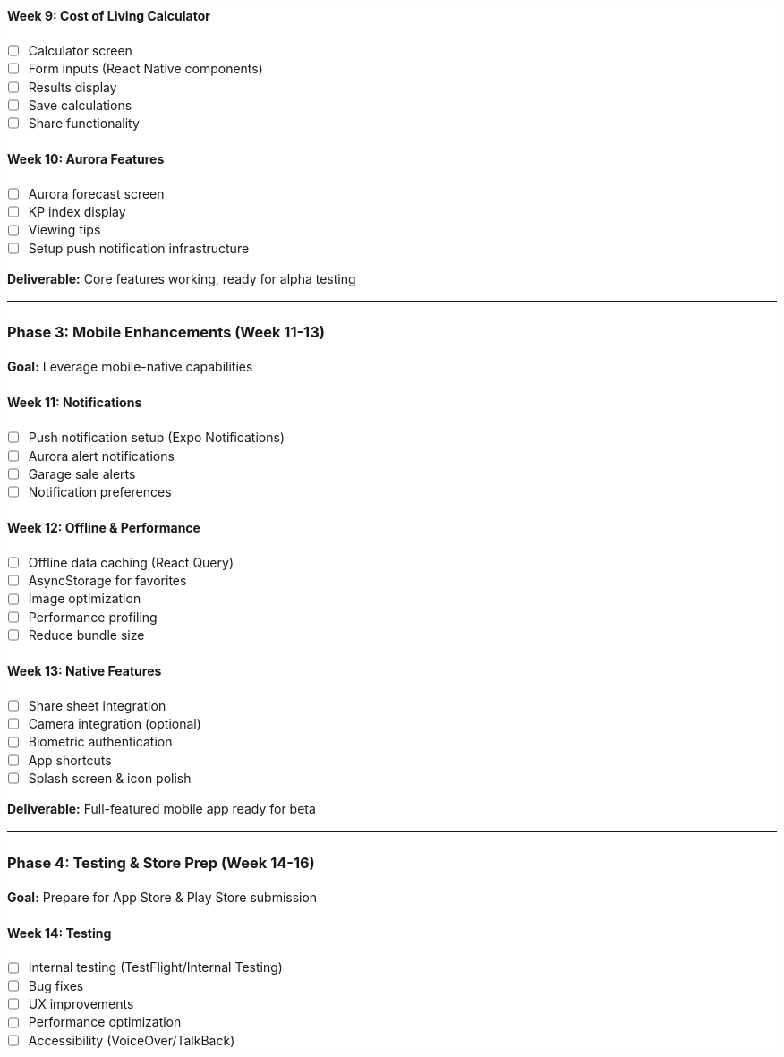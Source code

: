 #### Week 9: Cost of Living Calculator
- [ ] Calculator screen
- [ ] Form inputs (React Native components)
- [ ] Results display
- [ ] Save calculations
- [ ] Share functionality

#### Week 10: Aurora Features
- [ ] Aurora forecast screen
- [ ] KP index display
- [ ] Viewing tips
- [ ] Setup push notification infrastructure

**Deliverable:** Core features working, ready for alpha testing

---

### Phase 3: Mobile Enhancements (Week 11-13)

**Goal:** Leverage mobile-native capabilities

#### Week 11: Notifications
- [ ] Push notification setup (Expo Notifications)
- [ ] Aurora alert notifications
- [ ] Garage sale alerts
- [ ] Notification preferences

#### Week 12: Offline & Performance
- [ ] Offline data caching (React Query)
- [ ] AsyncStorage for favorites
- [ ] Image optimization
- [ ] Performance profiling
- [ ] Reduce bundle size

#### Week 13: Native Features
- [ ] Share sheet integration
- [ ] Camera integration (optional)
- [ ] Biometric authentication
- [ ] App shortcuts
- [ ] Splash screen & icon polish

**Deliverable:** Full-featured mobile app ready for beta

---

### Phase 4: Testing & Store Prep (Week 14-16)

**Goal:** Prepare for App Store & Play Store submission

#### Week 14: Testing
- [ ] Internal testing (TestFlight/Internal Testing)
- [ ] Bug fixes
- [ ] UX improvements
- [ ] Performance optimization
- [ ] Accessibility (VoiceOver/TalkBack)
